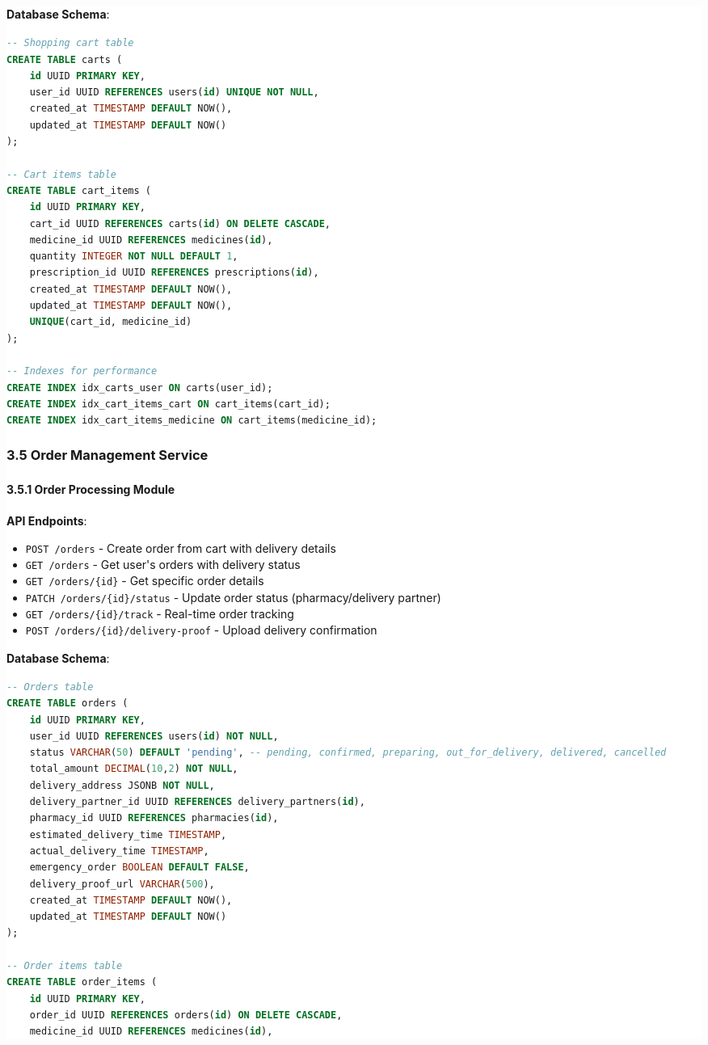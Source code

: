 **Database Schema**:
```sql
-- Shopping cart table
CREATE TABLE carts (
    id UUID PRIMARY KEY,
    user_id UUID REFERENCES users(id) UNIQUE NOT NULL,
    created_at TIMESTAMP DEFAULT NOW(),
    updated_at TIMESTAMP DEFAULT NOW()
);

-- Cart items table
CREATE TABLE cart_items (
    id UUID PRIMARY KEY,
    cart_id UUID REFERENCES carts(id) ON DELETE CASCADE,
    medicine_id UUID REFERENCES medicines(id),
    quantity INTEGER NOT NULL DEFAULT 1,
    prescription_id UUID REFERENCES prescriptions(id),
    created_at TIMESTAMP DEFAULT NOW(),
    updated_at TIMESTAMP DEFAULT NOW(),
    UNIQUE(cart_id, medicine_id)
);

-- Indexes for performance
CREATE INDEX idx_carts_user ON carts(user_id);
CREATE INDEX idx_cart_items_cart ON cart_items(cart_id);
CREATE INDEX idx_cart_items_medicine ON cart_items(medicine_id);
```

### 3.5 Order Management Service

#### 3.5.1 Order Processing Module
**API Endpoints**:
- `POST /orders` - Create order from cart with delivery details
- `GET /orders` - Get user's orders with delivery status
- `GET /orders/{id}` - Get specific order details
- `PATCH /orders/{id}/status` - Update order status (pharmacy/delivery partner)
- `GET /orders/{id}/track` - Real-time order tracking
- `POST /orders/{id}/delivery-proof` - Upload delivery confirmation

**Database Schema**:
```sql
-- Orders table
CREATE TABLE orders (
    id UUID PRIMARY KEY,
    user_id UUID REFERENCES users(id) NOT NULL,
    status VARCHAR(50) DEFAULT 'pending', -- pending, confirmed, preparing, out_for_delivery, delivered, cancelled
    total_amount DECIMAL(10,2) NOT NULL,
    delivery_address JSONB NOT NULL,
    delivery_partner_id UUID REFERENCES delivery_partners(id),
    pharmacy_id UUID REFERENCES pharmacies(id),
    estimated_delivery_time TIMESTAMP,
    actual_delivery_time TIMESTAMP,
    emergency_order BOOLEAN DEFAULT FALSE,
    delivery_proof_url VARCHAR(500),
    created_at TIMESTAMP DEFAULT NOW(),
    updated_at TIMESTAMP DEFAULT NOW()
);

-- Order items table
CREATE TABLE order_items (
    id UUID PRIMARY KEY,
    order_id UUID REFERENCES orders(id) ON DELETE CASCADE,
    medicine_id UUID REFERENCES medicines(id),
```